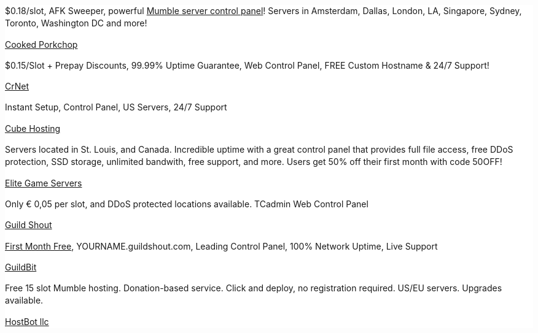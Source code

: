 <td><p>$0.18/slot, AFK Sweeper, powerful <a href="https://commandchannel.com/AboutUs/Mumble-Control-Panel.aspx">Mumble server control panel</a>! Servers in Amsterdam, Dallas, London, LA, Singapore, Sydney, Toronto, Washington DC and more!</p></td>
</tr>
<tr class="odd">
<td><p><a href="http://portal.cookedporkchop.net/link.php?id=3">Cooked Porkchop</a></p></td>
<td></td>
<td></td>
<td></td>
<td></td>
<td><p>$0.15/Slot + Prepay Discounts, 99.99% Uptime Guarantee, Web Control Panel, FREE Custom Hostname &amp; 24/7 Support!</p></td>
</tr>
<tr class="even">
<td><p><a href="http://mumbleserver.host/">CrNet</a></p></td>
<td></td>
<td></td>
<td></td>
<td></td>
<td><p>Instant Setup, Control Panel, US Servers, 24/7 Support</p></td>
</tr>
<tr class="odd">
<td><p><a href="http://cubehostingmc.com/voicehosting.html">Cube Hosting</a></p></td>
<td></td>
<td></td>
<td></td>
<td></td>
<td><p>Servers located in St. Louis, and Canada. Incredible uptime with a great control panel that provides full file access, free DDoS protection, SSD storage, unlimited bandwith, free support, and more. Users get 50% off their first month with code 50OFF!</p></td>
</tr>
<tr class="even">
<td><p><a href="http://www.elitegameservers.net/mumble-teamspeak-voice-servers-hosting-voip">Elite Game Servers</a></p></td>
<td></td>
<td></td>
<td></td>
<td></td>
<td><p>Only € 0,05 per slot, and DDoS protected locations available. TCadmin Web Control Panel</p></td>
</tr>
<tr class="odd">
<td><p><a href="http://www.guildshout.com/?utm_source=mumblehosting&amp;utm_medium=website&amp;utm_campaign=Mumble+Hosting+Site">Guild Shout</a></p></td>
<td></td>
<td></td>
<td></td>
<td></td>
<td><p><a href="https://www.guildshout.com/mumble-servers.php?location=1&amp;utm_source=mumblehosting&amp;utm_medium=website&amp;utm_campaign=Mumble+Hosting+Site">First Month Free</a>, YOURNAME.guildshout.com, Leading Control Panel, 100% Network Uptime, Live Support</p></td>
</tr>
<tr class="even">
<td><p><a href="http://guildbit.com">GuildBit</a></p></td>
<td></td>
<td></td>
<td></td>
<td></td>
<td><p>Free 15 slot Mumble hosting. Donation-based service. Click and deploy, no registration required. US/EU servers. Upgrades available.</p></td>
</tr>
<tr class="odd">
<td><p><a href="https://www.host-bot.com/account/link.php?id=2">HostBot llc</a></p></td>
<td></td>